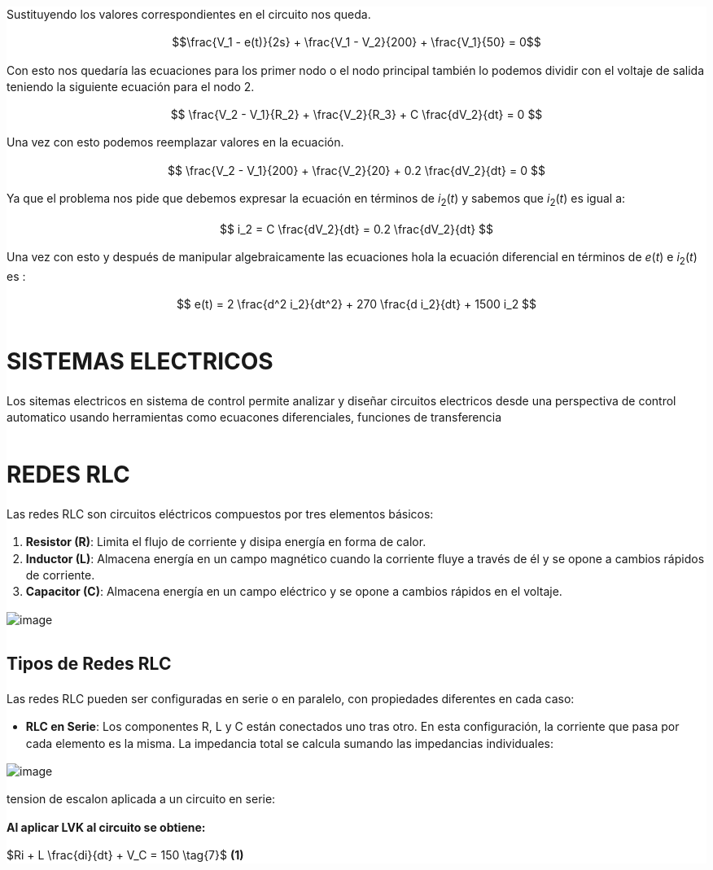 Sustituyendo los valores correspondientes en el circuito nos queda.

$$\frac{V_1 - e(t)}{2s} + \frac{V_1 - V_2}{200} + \frac{V_1}{50} = 0$$

Con esto nos quedaría las ecuaciones para los primer nodo o el nodo principal también lo podemos dividir con el voltaje de salida teniendo la siguiente ecuación para el nodo 2.

$$ \frac{V_2 - V_1}{R_2} + \frac{V_2}{R_3} + C \frac{dV_2}{dt} = 0 $$

Una vez con esto podemos reemplazar valores en la ecuación.

$$ \frac{V_2 - V_1}{200} + \frac{V_2}{20} + 0.2 \frac{dV_2}{dt} = 0 $$

Ya que el problema nos pide que debemos expresar la ecuación en términos de $i_2(t)$ y sabemos que $i_2(t)$ es igual a:

$$ i_2 = C \frac{dV_2}{dt} = 0.2 \frac{dV_2}{dt} $$

Una vez con esto y después de manipular algebraicamente las ecuaciones hola la ecuación diferencial en términos de $e(t)$ e $i_2(t)$ es :

$$ e(t) = 2 \frac{d^2 i_2}{dt^2} + 270 \frac{d i_2}{dt} + 1500 i_2 $$


# SISTEMAS ELECTRICOS 
Los sitemas electricos en sistema de control permite analizar y diseñar circuitos electricos desde una perspectiva de control automatico usando herramientas como ecuacones diferenciales, funciones
de transferencia
# REDES RLC
Las redes RLC son circuitos eléctricos compuestos por tres elementos básicos:

1. **Resistor (R)**: Limita el flujo de corriente y disipa energía en forma de calor.
2. **Inductor (L)**: Almacena energía en un campo magnético cuando la corriente fluye a través de él y se opone a cambios rápidos de corriente.
3. **Capacitor (C)**: Almacena energía en un campo eléctrico y se opone a cambios rápidos en el voltaje.

![image](https://github.com/user-attachments/assets/78e1e0cf-995e-4515-a7ba-dfd1a2ca000e)

## Tipos de Redes RLC

Las redes RLC pueden ser configuradas en serie o en paralelo, con propiedades diferentes en cada caso:

- **RLC en Serie**: Los componentes R, L y C están conectados uno tras otro. En esta configuración, la corriente que pasa por cada elemento es la misma. La impedancia total se calcula
sumando las impedancias individuales:

![image](https://github.com/user-attachments/assets/d97191da-1149-455a-98dd-fd34090c6585)

tension de escalon aplicada a un circuito en serie:
 
**Al aplicar LVK al circuito se obtiene:**

 $Ri + L \frac{di}{dt} + V_C = 150 \tag{7}\$  **(1)**
